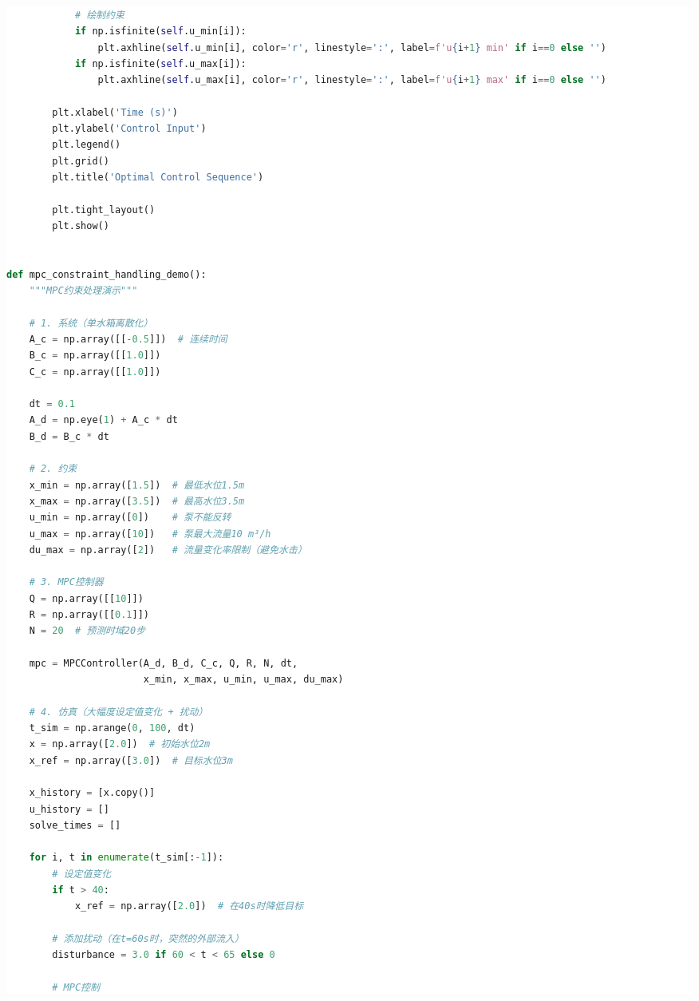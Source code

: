 ```python
            # 绘制约束
            if np.isfinite(self.u_min[i]):
                plt.axhline(self.u_min[i], color='r', linestyle=':', label=f'u{i+1} min' if i==0 else '')
            if np.isfinite(self.u_max[i]):
                plt.axhline(self.u_max[i], color='r', linestyle=':', label=f'u{i+1} max' if i==0 else '')
        
        plt.xlabel('Time (s)')
        plt.ylabel('Control Input')
        plt.legend()
        plt.grid()
        plt.title('Optimal Control Sequence')
        
        plt.tight_layout()
        plt.show()


def mpc_constraint_handling_demo():
    """MPC约束处理演示"""
    
    # 1. 系统（单水箱离散化）
    A_c = np.array([[-0.5]])  # 连续时间
    B_c = np.array([[1.0]])
    C_c = np.array([[1.0]])
    
    dt = 0.1
    A_d = np.eye(1) + A_c * dt
    B_d = B_c * dt
    
    # 2. 约束
    x_min = np.array([1.5])  # 最低水位1.5m
    x_max = np.array([3.5])  # 最高水位3.5m
    u_min = np.array([0])    # 泵不能反转
    u_max = np.array([10])   # 泵最大流量10 m³/h
    du_max = np.array([2])   # 流量变化率限制（避免水击）
    
    # 3. MPC控制器
    Q = np.array([[10]])
    R = np.array([[0.1]])
    N = 20  # 预测时域20步
    
    mpc = MPCController(A_d, B_d, C_c, Q, R, N, dt,
                        x_min, x_max, u_min, u_max, du_max)
    
    # 4. 仿真（大幅度设定值变化 + 扰动）
    t_sim = np.arange(0, 100, dt)
    x = np.array([2.0])  # 初始水位2m
    x_ref = np.array([3.0])  # 目标水位3m
    
    x_history = [x.copy()]
    u_history = []
    solve_times = []
    
    for i, t in enumerate(t_sim[:-1]):
        # 设定值变化
        if t > 40:
            x_ref = np.array([2.0])  # 在40s时降低目标
        
        # 添加扰动（在t=60s时，突然的外部流入）
        disturbance = 3.0 if 60 < t < 65 else 0
        
        # MPC控制
```
